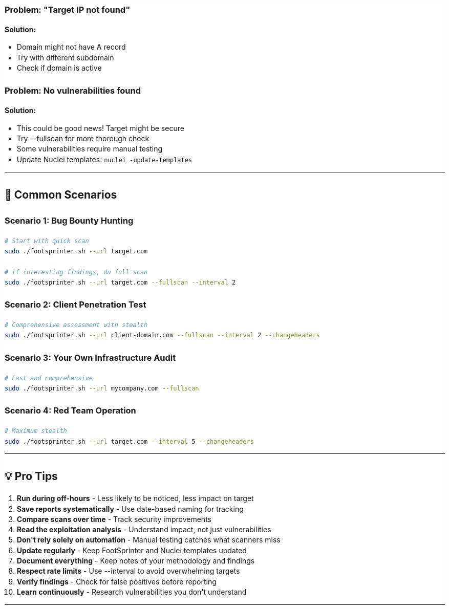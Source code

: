 ### Problem: "Target IP not found"
**Solution:**
- Domain might not have A record
- Try with different subdomain
- Check if domain is active

### Problem: No vulnerabilities found
**Solution:**
- This could be good news! Target might be secure
- Try --fullscan for more thorough check
- Some vulnerabilities require manual testing
- Update Nuclei templates: `nuclei -update-templates`

---

## 📝 Common Scenarios

### Scenario 1: Bug Bounty Hunting
```bash
# Start with quick scan
sudo ./footsprinter.sh --url target.com

# If interesting findings, do full scan
sudo ./footsprinter.sh --url target.com --fullscan --interval 2
```

### Scenario 2: Client Penetration Test
```bash
# Comprehensive assessment with stealth
sudo ./footsprinter.sh --url client-domain.com --fullscan --interval 2 --changeheaders
```

### Scenario 3: Your Own Infrastructure Audit
```bash
# Fast and comprehensive
sudo ./footsprinter.sh --url mycompany.com --fullscan
```

### Scenario 4: Red Team Operation
```bash
# Maximum stealth
sudo ./footsprinter.sh --url target.com --interval 5 --changeheaders
```

---

## 💡 Pro Tips

1. **Run during off-hours** - Less likely to be noticed, less impact on target
2. **Save reports systematically** - Use date-based naming for tracking
3. **Compare scans over time** - Track security improvements
4. **Read the exploitation analysis** - Understand impact, not just vulnerabilities
5. **Don't rely solely on automation** - Manual testing catches what scanners miss
6. **Update regularly** - Keep FootSprinter and Nuclei templates updated
7. **Document everything** - Keep notes of your methodology and findings
8. **Respect rate limits** - Use --interval to avoid overwhelming targets
9. **Verify findings** - Check for false positives before reporting
10. **Learn continuously** - Research vulnerabilities you don't understand

---